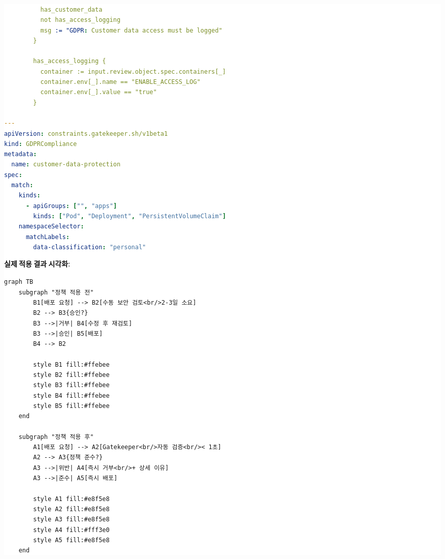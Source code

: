 ```yaml
          has_customer_data
          not has_access_logging
          msg := "GDPR: Customer data access must be logged"
        }
        
        has_access_logging {
          container := input.review.object.spec.containers[_]
          container.env[_].name == "ENABLE_ACCESS_LOG"
          container.env[_].value == "true"
        }

---
apiVersion: constraints.gatekeeper.sh/v1beta1
kind: GDPRCompliance
metadata:
  name: customer-data-protection
spec:
  match:
    kinds:
      - apiGroups: ["", "apps"]
        kinds: ["Pod", "Deployment", "PersistentVolumeClaim"]
    namespaceSelector:
      matchLabels:
        data-classification: "personal"
```

**실제 적용 결과 시각화**:
```mermaid
graph TB
    subgraph "정책 적용 전"
        B1[배포 요청] --> B2[수동 보안 검토<br/>2-3일 소요]
        B2 --> B3{승인?}
        B3 -->|거부| B4[수정 후 재검토]
        B3 -->|승인| B5[배포]
        B4 --> B2
        
        style B1 fill:#ffebee
        style B2 fill:#ffebee
        style B3 fill:#ffebee
        style B4 fill:#ffebee
        style B5 fill:#ffebee
    end
    
    subgraph "정책 적용 후"
        A1[배포 요청] --> A2[Gatekeeper<br/>자동 검증<br/>< 1초]
        A2 --> A3{정책 준수?}
        A3 -->|위반| A4[즉시 거부<br/>+ 상세 이유]
        A3 -->|준수| A5[즉시 배포]
        
        style A1 fill:#e8f5e8
        style A2 fill:#e8f5e8
        style A3 fill:#e8f5e8
        style A4 fill:#fff3e0
        style A5 fill:#e8f5e8
    end
```
